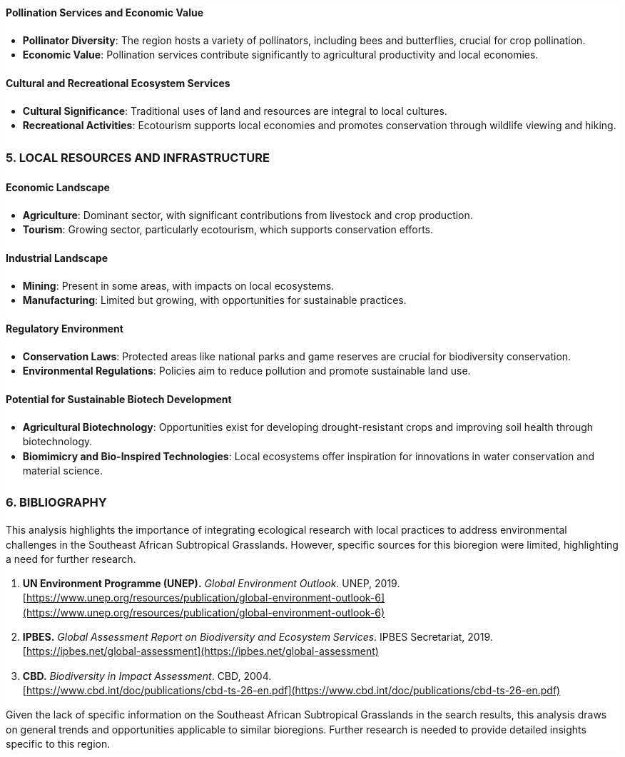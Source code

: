 #### Pollination Services and Economic Value
- **Pollinator Diversity**: The region hosts a variety of pollinators, including bees and butterflies, crucial for crop pollination.
- **Economic Value**: Pollination services contribute significantly to agricultural productivity and local economies.

#### Cultural and Recreational Ecosystem Services
- **Cultural Significance**: Traditional uses of land and resources are integral to local cultures.
- **Recreational Activities**: Ecotourism supports local economies and promotes conservation through wildlife viewing and hiking.

### 5. LOCAL RESOURCES AND INFRASTRUCTURE

#### Economic Landscape
- **Agriculture**: Dominant sector, with significant contributions from livestock and crop production.
- **Tourism**: Growing sector, particularly ecotourism, which supports conservation efforts.

#### Industrial Landscape
- **Mining**: Present in some areas, with impacts on local ecosystems.
- **Manufacturing**: Limited but growing, with opportunities for sustainable practices.

#### Regulatory Environment
- **Conservation Laws**: Protected areas like national parks and game reserves are crucial for biodiversity conservation.
- **Environmental Regulations**: Policies aim to reduce pollution and promote sustainable land use.

#### Potential for Sustainable Biotech Development
- **Agricultural Biotechnology**: Opportunities exist for developing drought-resistant crops and improving soil health through biotechnology.
- **Biomimicry and Bio-Inspired Technologies**: Local ecosystems offer inspiration for innovations in water conservation and material science.

### 6. BIBLIOGRAPHY

This analysis highlights the importance of integrating ecological research with local practices to address environmental challenges in the Southeast African Subtropical Grasslands. However, specific sources for this bioregion were limited, highlighting a need for further research.

1. **UN Environment Programme (UNEP).** *Global Environment Outlook*. UNEP, 2019.  
   [https://www.unep.org/resources/publication/global-environment-outlook-6](https://www.unep.org/resources/publication/global-environment-outlook-6)

2. **IPBES.** *Global Assessment Report on Biodiversity and Ecosystem Services*. IPBES Secretariat, 2019.  
   [https://ipbes.net/global-assessment](https://ipbes.net/global-assessment)

3. **CBD.** *Biodiversity in Impact Assessment*. CBD, 2004.  
   [https://www.cbd.int/doc/publications/cbd-ts-26-en.pdf](https://www.cbd.int/doc/publications/cbd-ts-26-en.pdf)

Given the lack of specific information on the Southeast African Subtropical Grasslands in the search results, this analysis draws on general trends and opportunities applicable to similar bioregions. Further research is needed to provide detailed insights specific to this region. 
